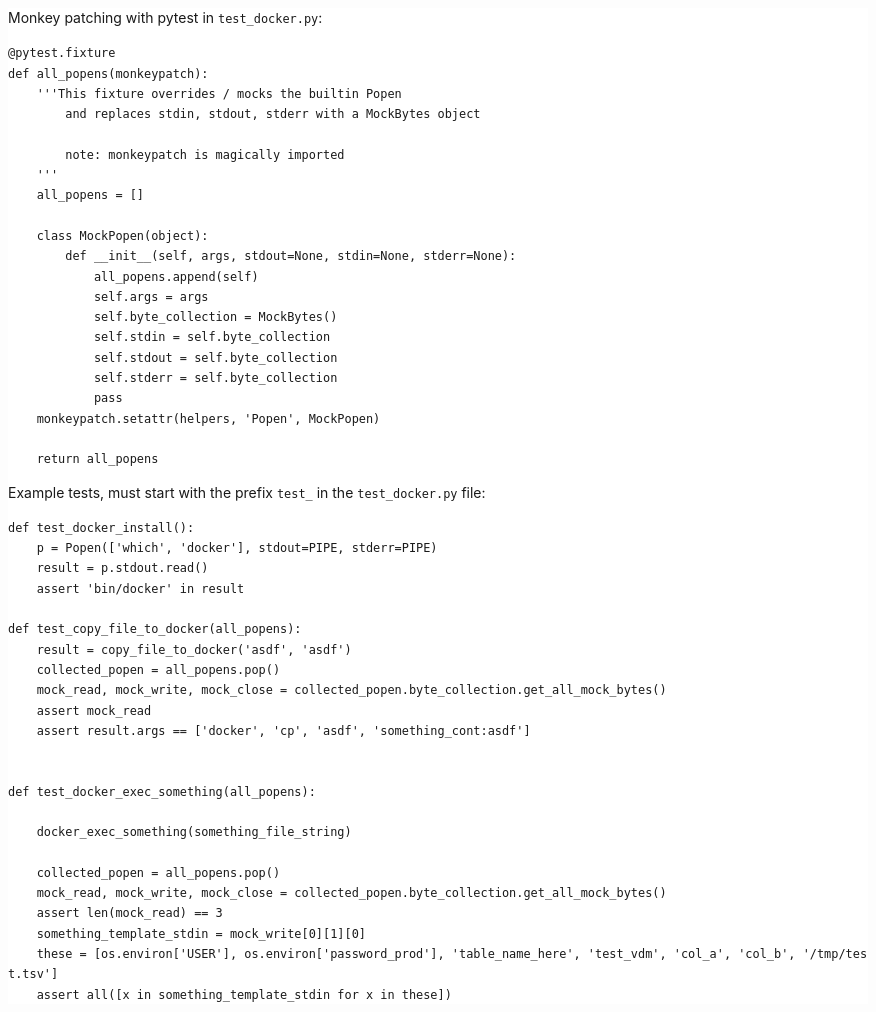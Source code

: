 Monkey patching with pytest in `test_docker.py`:

```
@pytest.fixture
def all_popens(monkeypatch):
    '''This fixture overrides / mocks the builtin Popen
        and replaces stdin, stdout, stderr with a MockBytes object

        note: monkeypatch is magically imported
    '''
    all_popens = []
    
    class MockPopen(object):
        def __init__(self, args, stdout=None, stdin=None, stderr=None):
            all_popens.append(self)
            self.args = args
            self.byte_collection = MockBytes()
            self.stdin = self.byte_collection
            self.stdout = self.byte_collection
            self.stderr = self.byte_collection
            pass
    monkeypatch.setattr(helpers, 'Popen', MockPopen)

    return all_popens

```

Example tests, must start with the prefix `test_` in the `test_docker.py` file:

```
def test_docker_install():
    p = Popen(['which', 'docker'], stdout=PIPE, stderr=PIPE)
    result = p.stdout.read()
    assert 'bin/docker' in result

def test_copy_file_to_docker(all_popens):    
    result = copy_file_to_docker('asdf', 'asdf')
    collected_popen = all_popens.pop()
    mock_read, mock_write, mock_close = collected_popen.byte_collection.get_all_mock_bytes()
    assert mock_read
    assert result.args == ['docker', 'cp', 'asdf', 'something_cont:asdf']


def test_docker_exec_something(all_popens):
    
    docker_exec_something(something_file_string)

    collected_popen = all_popens.pop()
    mock_read, mock_write, mock_close = collected_popen.byte_collection.get_all_mock_bytes()
    assert len(mock_read) == 3
    something_template_stdin = mock_write[0][1][0]
    these = [os.environ['USER'], os.environ['password_prod'], 'table_name_here', 'test_vdm', 'col_a', 'col_b', '/tmp/test.tsv']
    assert all([x in something_template_stdin for x in these])

```
